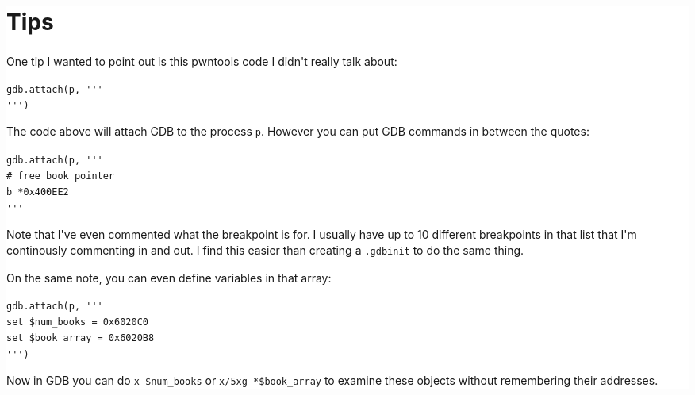 # Tips

One tip I wanted to point out is this pwntools code I didn't really talk about:
```
gdb.attach(p, '''
''')
```

The code above will attach GDB to the process `p`. However you can put GDB commands in between the quotes:

``` abap
gdb.attach(p, '''
# free book pointer
b *0x400EE2
'''
```

Note that I've even commented what the breakpoint is for. I usually have up to 10 different breakpoints in that list that I'm continously commenting in and out. I find this easier than creating a `.gdbinit` to do the same thing.

On the same note, you can even define variables in that array:

```
gdb.attach(p, '''
set $num_books = 0x6020C0
set $book_array = 0x6020B8
''')
```

Now in GDB you can do `x $num_books` or `x/5xg *$book_array` to examine these objects without remembering their addresses.
